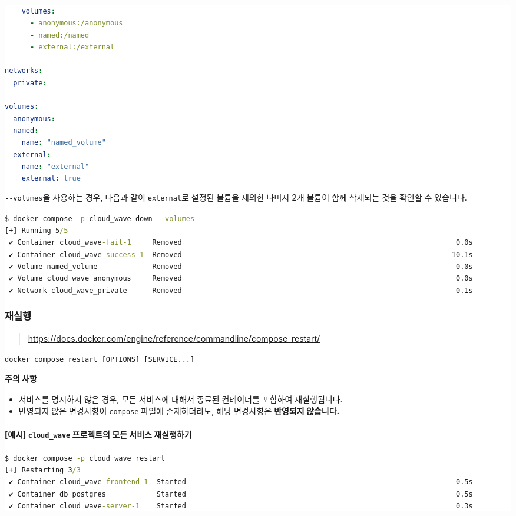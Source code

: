 ```yaml
    volumes:
      - anonymous:/anonymous
      - named:/named
      - external:/external

networks:
  private:

volumes:
  anonymous:
  named:
    name: "named_volume"
  external:
    name: "external"
    external: true
```



`--volumes`을 사용하는 경우, 다음과 같이 `external`로 설정된 볼륨을 제외한 나머지 2개 볼륨이 함께 삭제되는 것을 확인할 수 있습니다.  

```cmd
$ docker compose -p cloud_wave down --volumes
[+] Running 5/5
 ✔ Container cloud_wave-fail-1     Removed                                                                 0.0s 
 ✔ Container cloud_wave-success-1  Removed                                                                10.1s 
 ✔ Volume named_volume             Removed                                                                 0.0s 
 ✔ Volume cloud_wave_anonymous     Removed                                                                 0.0s 
 ✔ Network cloud_wave_private      Removed                                                                 0.1s 
```



### 재실행

> https://docs.docker.com/engine/reference/commandline/compose_restart/

```shell
docker compose restart [OPTIONS] [SERVICE...]
```



**주의 사항**

- 서비스를 명시하지 않은 경우, 모든 서비스에 대해서 종료된 컨테이너를 포함하여 재실행됩니다. 
- 반영되지 않은 변경사항이 `compose` 파일에 존재하더라도, 해당 변경사항은 **반영되지 않습니다.** 



#### [예시]  `cloud_wave` 프로젝트의 모든 서비스 재실행하기

```cmd
$ docker compose -p cloud_wave restart
[+] Restarting 3/3
 ✔ Container cloud_wave-frontend-1  Started                                                                0.5s 
 ✔ Container db_postgres            Started                                                                0.5s 
 ✔ Container cloud_wave-server-1    Started                                                                0.3s
```
